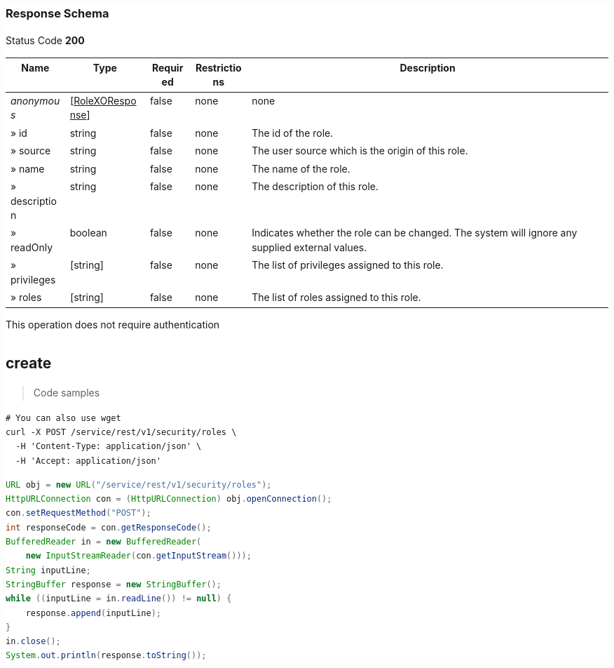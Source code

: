<h3 id="getroles-responseschema">Response Schema</h3>

Status Code **200**

|Name|Type|Required|Restrictions|Description|
|---|---|---|---|---|
|*anonymous*|[[RoleXOResponse](#schemarolexoresponse)]|false|none|none|
|» id|string|false|none|The id of the role.|
|» source|string|false|none|The user source which is the origin of this role.|
|» name|string|false|none|The name of the role.|
|» description|string|false|none|The description of this role.|
|» readOnly|boolean|false|none|Indicates whether the role can be changed. The system will ignore any supplied external values.|
|» privileges|[string]|false|none|The list of privileges assigned to this role.|
|» roles|[string]|false|none|The list of roles assigned to this role.|

<aside class="success">
This operation does not require authentication
</aside>

## create

<a id="opIdcreate"></a>

> Code samples

```shell
# You can also use wget
curl -X POST /service/rest/v1/security/roles \
  -H 'Content-Type: application/json' \
  -H 'Accept: application/json'

```

```java
URL obj = new URL("/service/rest/v1/security/roles");
HttpURLConnection con = (HttpURLConnection) obj.openConnection();
con.setRequestMethod("POST");
int responseCode = con.getResponseCode();
BufferedReader in = new BufferedReader(
    new InputStreamReader(con.getInputStream()));
String inputLine;
StringBuffer response = new StringBuffer();
while ((inputLine = in.readLine()) != null) {
    response.append(inputLine);
}
in.close();
System.out.println(response.toString());

```
